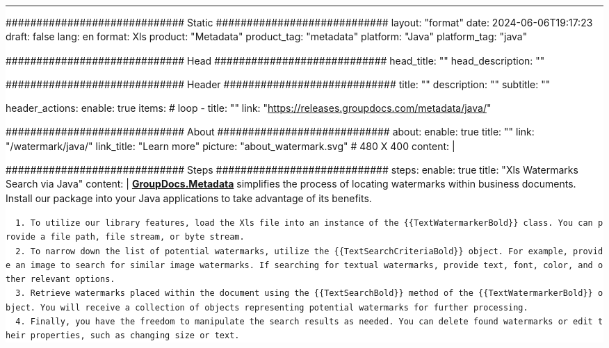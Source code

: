 



---
############################# Static ############################
layout: "format"
date:  2024-06-06T19:17:23
draft: false
lang: en
format: Xls
product: "Metadata"
product_tag: "metadata"
platform: "Java"
platform_tag: "java"

############################# Head ############################
head_title: ""
head_description: ""

############################# Header ############################
title: "" 
description: ""
subtitle: "" 

header_actions:
  enable: true
  items:
    #  loop
    - title: ""
      link: "https://releases.groupdocs.com/metadata/java/"
      
############################# About ############################
about:
    enable: true
    title: ""
    link: "/watermark/java/"
    link_title: "Learn more"
    picture: "about_watermark.svg" # 480 X 400
    content: |
       

############################# Steps ############################
steps:
    enable: true
    title: "Xls Watermarks Search via Java"
    content: |
      **[GroupDocs.Metadata](https://products.groupdocs.com/metadata/java/)** simplifies the process of locating watermarks within business documents. Install our package into your Java applications to take advantage of its benefits.
      
      1. To utilize our library features, load the Xls file into an instance of the {{TextWatermarkerBold}} class. You can provide a file path, file stream, or byte stream.
      2. To narrow down the list of potential watermarks, utilize the {{TextSearchCriteriaBold}} object. For example, provide an image to search for similar image watermarks. If searching for textual watermarks, provide text, font, color, and other relevant options.
      3. Retrieve watermarks placed within the document using the {{TextSearchBold}} method of the {{TextWatermarkerBold}} object. You will receive a collection of objects representing potential watermarks for further processing.
      4. Finally, you have the freedom to manipulate the search results as needed. You can delete found watermarks or edit their properties, such as changing size or text.
   